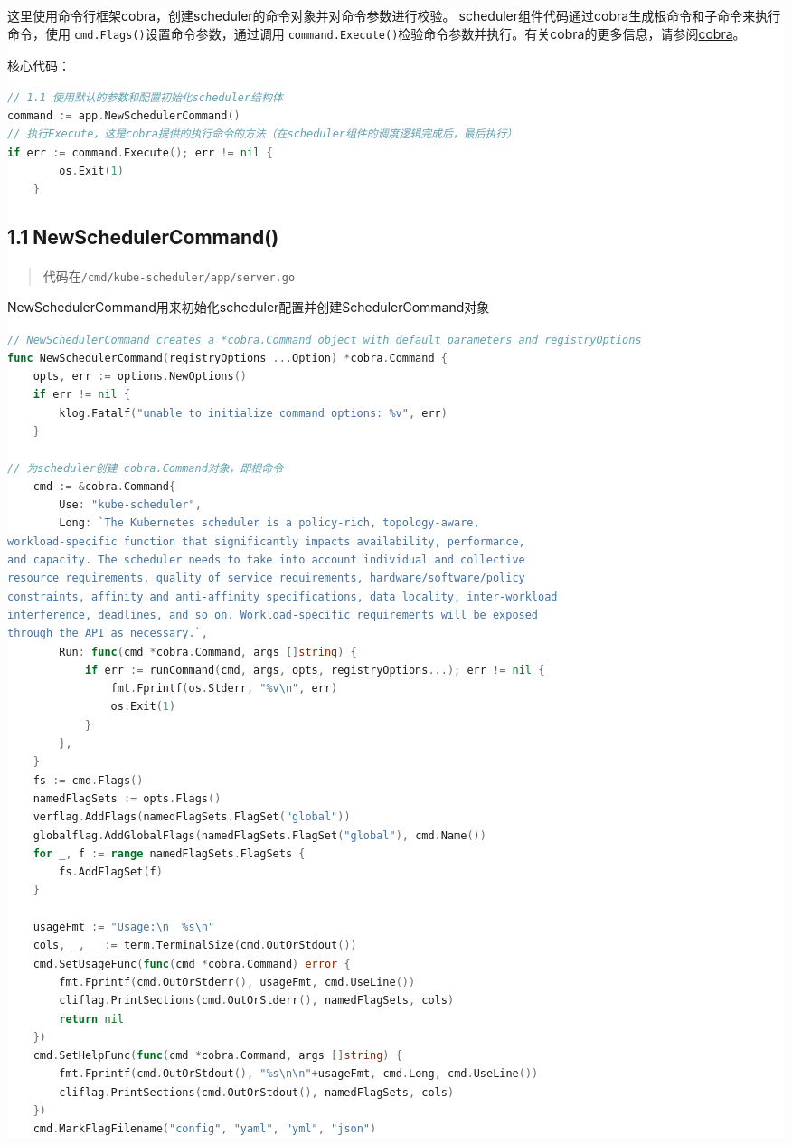 这里使用命令行框架cobra，创建scheduler的命令对象并对命令参数进行校验。
scheduler组件代码通过cobra生成根命令和子命令来执行命令，使用 `cmd.Flags()`设置命令参数，通过调用 `command.Execute()`检验命令参数并执行。有关cobra的更多信息，请参阅[cobra](https://github.com/spf13/cobra)。

核心代码：

```go
// 1.1 使用默认的参数和配置初始化scheduler结构体
command := app.NewSchedulerCommand()
// 执行Execute，这是cobra提供的执行命令的方法（在scheduler组件的调度逻辑完成后，最后执行）
if err := command.Execute(); err != nil {
		os.Exit(1)
	}
```

## 1.1 NewSchedulerCommand()

> 代码在`/cmd/kube-scheduler/app/server.go`

NewSchedulerCommand用来初始化scheduler配置并创建SchedulerCommand对象

```go
// NewSchedulerCommand creates a *cobra.Command object with default parameters and registryOptions
func NewSchedulerCommand(registryOptions ...Option) *cobra.Command {
	opts, err := options.NewOptions()
	if err != nil {
		klog.Fatalf("unable to initialize command options: %v", err)
	}

// 为scheduler创建 cobra.Command对象，即根命令
	cmd := &cobra.Command{
		Use: "kube-scheduler",
		Long: `The Kubernetes scheduler is a policy-rich, topology-aware,
workload-specific function that significantly impacts availability, performance,
and capacity. The scheduler needs to take into account individual and collective
resource requirements, quality of service requirements, hardware/software/policy
constraints, affinity and anti-affinity specifications, data locality, inter-workload
interference, deadlines, and so on. Workload-specific requirements will be exposed
through the API as necessary.`,
		Run: func(cmd *cobra.Command, args []string) {
			if err := runCommand(cmd, args, opts, registryOptions...); err != nil {
				fmt.Fprintf(os.Stderr, "%v\n", err)
				os.Exit(1)
			}
		},
	}
	fs := cmd.Flags()
	namedFlagSets := opts.Flags()
	verflag.AddFlags(namedFlagSets.FlagSet("global"))
	globalflag.AddGlobalFlags(namedFlagSets.FlagSet("global"), cmd.Name())
	for _, f := range namedFlagSets.FlagSets {
		fs.AddFlagSet(f)
	}

	usageFmt := "Usage:\n  %s\n"
	cols, _, _ := term.TerminalSize(cmd.OutOrStdout())
	cmd.SetUsageFunc(func(cmd *cobra.Command) error {
		fmt.Fprintf(cmd.OutOrStderr(), usageFmt, cmd.UseLine())
		cliflag.PrintSections(cmd.OutOrStderr(), namedFlagSets, cols)
		return nil
	})
	cmd.SetHelpFunc(func(cmd *cobra.Command, args []string) {
		fmt.Fprintf(cmd.OutOrStdout(), "%s\n\n"+usageFmt, cmd.Long, cmd.UseLine())
		cliflag.PrintSections(cmd.OutOrStdout(), namedFlagSets, cols)
	})
	cmd.MarkFlagFilename("config", "yaml", "yml", "json")
```